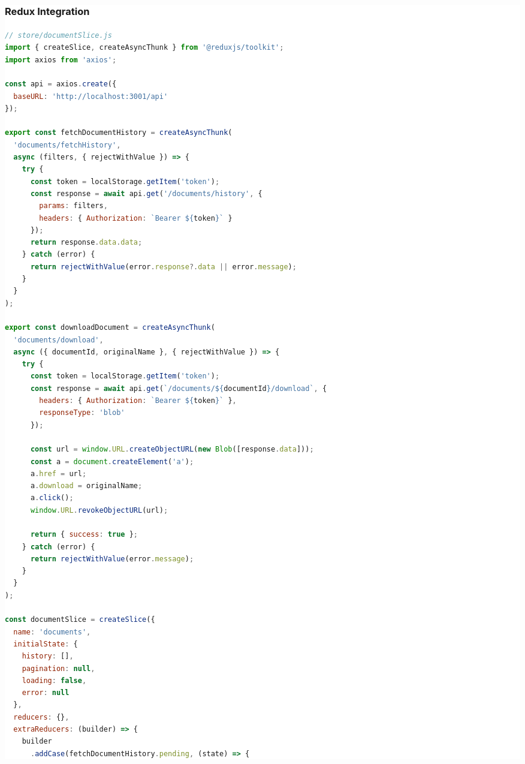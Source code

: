 ### Redux Integration

```javascript
// store/documentSlice.js
import { createSlice, createAsyncThunk } from '@reduxjs/toolkit';
import axios from 'axios';

const api = axios.create({
  baseURL: 'http://localhost:3001/api'
});

export const fetchDocumentHistory = createAsyncThunk(
  'documents/fetchHistory',
  async (filters, { rejectWithValue }) => {
    try {
      const token = localStorage.getItem('token');
      const response = await api.get('/documents/history', {
        params: filters,
        headers: { Authorization: `Bearer ${token}` }
      });
      return response.data.data;
    } catch (error) {
      return rejectWithValue(error.response?.data || error.message);
    }
  }
);

export const downloadDocument = createAsyncThunk(
  'documents/download',
  async ({ documentId, originalName }, { rejectWithValue }) => {
    try {
      const token = localStorage.getItem('token');
      const response = await api.get(`/documents/${documentId}/download`, {
        headers: { Authorization: `Bearer ${token}` },
        responseType: 'blob'
      });

      const url = window.URL.createObjectURL(new Blob([response.data]));
      const a = document.createElement('a');
      a.href = url;
      a.download = originalName;
      a.click();
      window.URL.revokeObjectURL(url);

      return { success: true };
    } catch (error) {
      return rejectWithValue(error.message);
    }
  }
);

const documentSlice = createSlice({
  name: 'documents',
  initialState: {
    history: [],
    pagination: null,
    loading: false,
    error: null
  },
  reducers: {},
  extraReducers: (builder) => {
    builder
      .addCase(fetchDocumentHistory.pending, (state) => {
```
